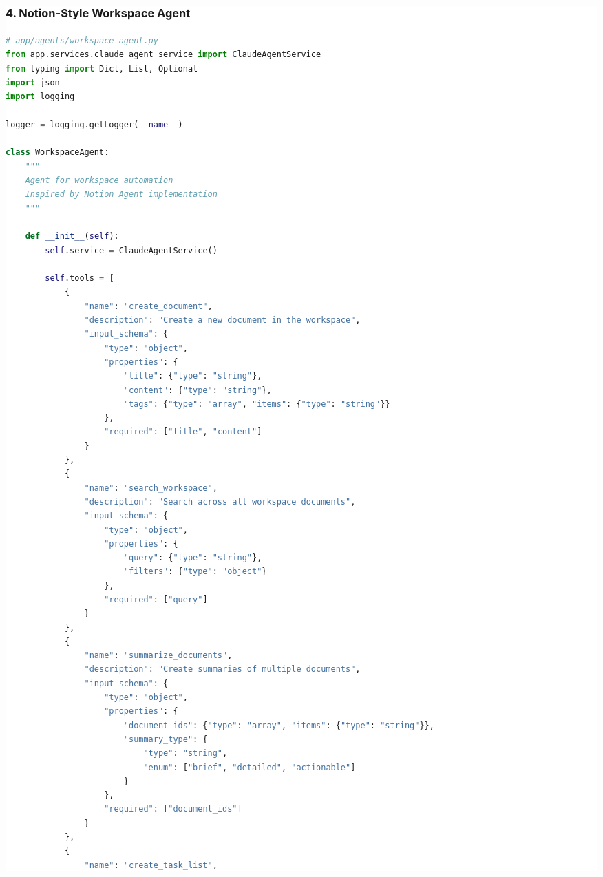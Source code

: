 ### 4. Notion-Style Workspace Agent

```python
# app/agents/workspace_agent.py
from app.services.claude_agent_service import ClaudeAgentService
from typing import Dict, List, Optional
import json
import logging

logger = logging.getLogger(__name__)

class WorkspaceAgent:
    """
    Agent for workspace automation
    Inspired by Notion Agent implementation
    """

    def __init__(self):
        self.service = ClaudeAgentService()

        self.tools = [
            {
                "name": "create_document",
                "description": "Create a new document in the workspace",
                "input_schema": {
                    "type": "object",
                    "properties": {
                        "title": {"type": "string"},
                        "content": {"type": "string"},
                        "tags": {"type": "array", "items": {"type": "string"}}
                    },
                    "required": ["title", "content"]
                }
            },
            {
                "name": "search_workspace",
                "description": "Search across all workspace documents",
                "input_schema": {
                    "type": "object",
                    "properties": {
                        "query": {"type": "string"},
                        "filters": {"type": "object"}
                    },
                    "required": ["query"]
                }
            },
            {
                "name": "summarize_documents",
                "description": "Create summaries of multiple documents",
                "input_schema": {
                    "type": "object",
                    "properties": {
                        "document_ids": {"type": "array", "items": {"type": "string"}},
                        "summary_type": {
                            "type": "string",
                            "enum": ["brief", "detailed", "actionable"]
                        }
                    },
                    "required": ["document_ids"]
                }
            },
            {
                "name": "create_task_list",
```